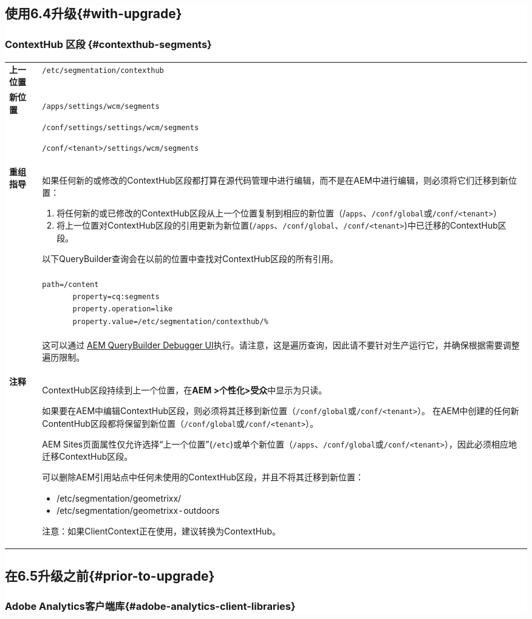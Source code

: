 ## 使用6.4升级{#with-upgrade}

### ContextHub 区段 {#contexthub-segments}

<table> 
 <tbody>
  <tr>
   <td><strong>上一位置</strong></td> 
   <td><code>/etc/segmentation/contexthub</code></td> 
  </tr>
  <tr>
   <td><strong>新位置</strong></td> 
   <td><p><code>/apps/settings/wcm/segments</code> </p> <p><code>/conf/settings/settings/wcm/segments</code> </p> <p><code>/conf/&lt;tenant&gt;/settings/wcm/segments</code></p> </td> 
  </tr>
  <tr>
   <td><strong>重组指导</strong></td> 
   <td><p>如果任何新的或修改的ContextHub区段都打算在源代码管理中进行编辑，而不是在AEM中进行编辑，则必须将它们迁移到新位置：</p> 
    <ol> 
     <li>将任何新的或已修改的ContextHub区段从上一个位置复制到相应的新位置（/<code>apps</code>、<code>/conf/global</code>或<code>/conf/&lt;tenant&gt;</code>）</li> 
     <li>将上一位置对ContextHub区段的引用更新为新位置(<code>/apps</code>、<code>/conf/global</code>、<code>/conf/&lt;tenant&gt;</code>)中已迁移的ContextHub区段。</li> 
    </ol> <p>以下QueryBuilder查询会在以前的位置中查找对ContextHub区段的所有引用。<br /> <br /> <code class="code">path=/content
       property=cq:segments
       property.operation=like
       property.value=/etc/segmentation/contexthub/%</code><br /> <br /> 这可以通过 <a href="/help/sites-developing/querybuilder-api.md" target="_blank">AEM QueryBuilder Debugger UI</a>执行。请注意，这是遍历查询，因此请不要针对生产运行它，并确保根据需要调整遍历限制。</p> </td> 
  </tr>
  <tr>
   <td><strong>注释</strong></td> 
   <td><p>ContextHub区段持续到上一个位置，在<strong>AEM &gt;个性化&gt;受众</strong>中显示为只读。</p> <p>如果要在AEM中编辑ContextHub区段，则必须将其迁移到新位置（<code>/conf/global</code>或<code>/conf/&lt;tenant&gt;</code>）。 在AEM中创建的任何新ContentHub区段都将保留到新位置（<code>/conf/global</code>或<code>/conf/&lt;tenant&gt;</code>）。</p> <p>AEM Sites页面属性仅允许选择“上一个位置”(<code>/etc</code>)或单个新位置（<code>/apps</code>、<code>/conf/global</code>或<code>/conf/&lt;tenant&gt;</code>），因此必须相应地迁移ContextHub区段。</p> <p>可以删除AEM引用站点中任何未使用的ContextHub区段，并且不将其迁移到新位置：</p> 
    <ul> 
     <li>/etc/segmentation/geometrixx/</li> 
     <li>/etc/segmentation/geometrixx-outdoors</li> 
    </ul> <p>注意：如果ClientContext正在使用，建议转换为ContextHub。</p> </td> 
  </tr>
 </tbody>
</table>

## 在6.5升级之前{#prior-to-upgrade}

### Adobe Analytics客户端库{#adobe-analytics-client-libraries}
